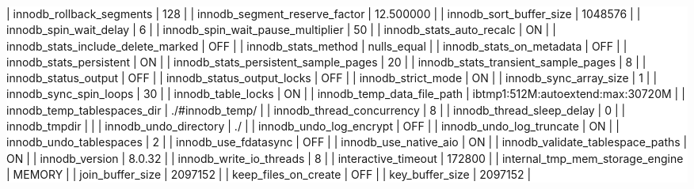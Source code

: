 | innodb_rollback_segments                                 | 128                                       |
| innodb_segment_reserve_factor                            | 12.500000                                 |
| innodb_sort_buffer_size                                  | 1048576                                   |
| innodb_spin_wait_delay                                   | 6                                         |
| innodb_spin_wait_pause_multiplier                        | 50                                        |
| innodb_stats_auto_recalc                                 | ON                                        |
| innodb_stats_include_delete_marked                       | OFF                                       |
| innodb_stats_method                                      | nulls_equal                               |
| innodb_stats_on_metadata                                 | OFF                                       |
| innodb_stats_persistent                                  | ON                                        |
| innodb_stats_persistent_sample_pages                     | 20                                        |
| innodb_stats_transient_sample_pages                      | 8                                         |
| innodb_status_output                                     | OFF                                       |
| innodb_status_output_locks                               | OFF                                       |
| innodb_strict_mode                                       | ON                                        |
| innodb_sync_array_size                                   | 1                                         |
| innodb_sync_spin_loops                                   | 30                                        |
| innodb_table_locks                                       | ON                                        |
| innodb_temp_data_file_path                               | ibtmp1:512M:autoextend:max:30720M         |
| innodb_temp_tablespaces_dir                              | ./#innodb_temp/                           |
| innodb_thread_concurrency                                | 8                                         |
| innodb_thread_sleep_delay                                | 0                                         |
| innodb_tmpdir                                            |                                           |
| innodb_undo_directory                                    | ./                                        |
| innodb_undo_log_encrypt                                  | OFF                                       |
| innodb_undo_log_truncate                                 | ON                                        |
| innodb_undo_tablespaces                                  | 2                                         |
| innodb_use_fdatasync                                     | OFF                                       |
| innodb_use_native_aio                                    | ON                                        |
| innodb_validate_tablespace_paths                         | ON                                        |
| innodb_version                                           | 8.0.32                                    |
| innodb_write_io_threads                                  | 8                                         |
| interactive_timeout                                      | 172800                                    |
| internal_tmp_mem_storage_engine                          | MEMORY                                    |
| join_buffer_size                                         | 2097152                                   |
| keep_files_on_create                                     | OFF                                       |
| key_buffer_size                                          | 2097152                                   |